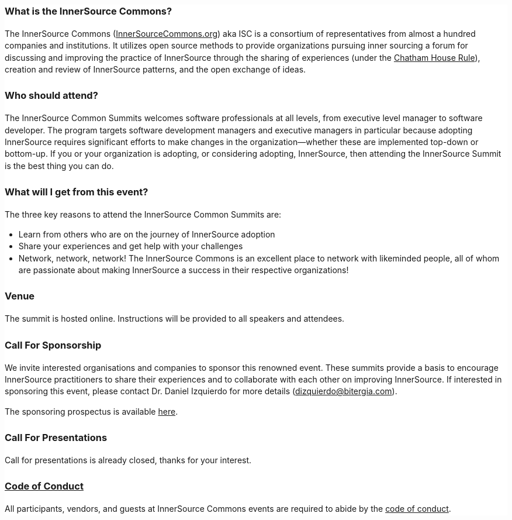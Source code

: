 ### What is the InnerSource Commons?

The InnerSource Commons ([InnerSourceCommons.org](http://innersourcecommons.org)) aka ISC is a consortium of representatives from almost a hundred companies and institutions. It utilizes open source methods to provide organizations pursuing inner sourcing a forum for discussing and improving the practice of InnerSource through the sharing of experiences (under the [Chatham House Rule](https://www.chathamhouse.org/about/chatham-house-rule)), creation and review of InnerSource patterns, and the open exchange of ideas.

### Who should attend?

The InnerSource Common Summits welcomes software professionals at all levels, from executive level manager to software developer.  The program targets software development managers and executive managers in particular because adopting InnerSource requires significant efforts to make changes in the organization—whether these are implemented top-down or bottom-up. If you or your organization is adopting, or considering adopting, InnerSource, then attending the InnerSource Summit is the best thing you can do.

### What will I get from this event?

The three key reasons to attend the InnerSource Common Summits are:

* Learn from others who are on the journey of InnerSource adoption
* Share your experiences and get help with your challenges
* Network, network, network! The InnerSource Commons is an excellent place to network with likeminded people, all of whom are passionate about making InnerSource a success in their respective organizations!

### Venue

The summit is hosted online. Instructions will be provided to all speakers and attendees.



### Call For Sponsorship
We invite interested organisations and companies to sponsor this renowned event. These summits provide a basis to encourage InnerSource practitioners to share their experiences and to collaborate with each other on improving InnerSource. If interested in sponsoring this event, please contact Dr. Daniel Izquierdo for more details (dizquierdo@bitergia.com).

The sponsoring prospectus is available [here](https://drive.google.com/file/d/1NaEUUwVwkIuyidYO3l4CmEUy4YYBTxPS/view?usp=sharing).


### Call For Presentations

Call for presentations is already closed, thanks for your interest.



### [Code of Conduct](/events/conduct/)

All participants, vendors, and guests at InnerSource Commons events are required to abide by the [code of conduct](/events/conduct/).
